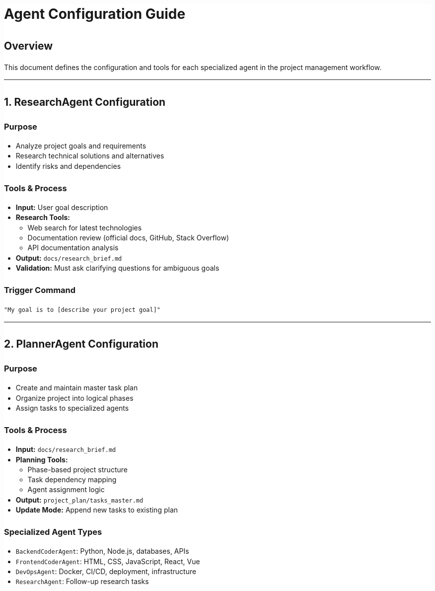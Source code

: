 # Agent Configuration Guide

## Overview
This document defines the configuration and tools for each specialized agent in the project management workflow.

---

## 1. ResearchAgent Configuration

### Purpose
- Analyze project goals and requirements
- Research technical solutions and alternatives
- Identify risks and dependencies

### Tools & Process
- **Input:** User goal description
- **Research Tools:** 
  - Web search for latest technologies
  - Documentation review (official docs, GitHub, Stack Overflow)
  - API documentation analysis
- **Output:** `docs/research_brief.md`
- **Validation:** Must ask clarifying questions for ambiguous goals

### Trigger Command
```
"My goal is to [describe your project goal]"
```

---

## 2. PlannerAgent Configuration

### Purpose
- Create and maintain master task plan
- Organize project into logical phases
- Assign tasks to specialized agents

### Tools & Process
- **Input:** `docs/research_brief.md`
- **Planning Tools:**
  - Phase-based project structure
  - Task dependency mapping
  - Agent assignment logic
- **Output:** `project_plan/tasks_master.md`
- **Update Mode:** Append new tasks to existing plan

### Specialized Agent Types
- `BackendCoderAgent`: Python, Node.js, databases, APIs
- `FrontendCoderAgent`: HTML, CSS, JavaScript, React, Vue
- `DevOpsAgent`: Docker, CI/CD, deployment, infrastructure
- `ResearchAgent`: Follow-up research tasks
